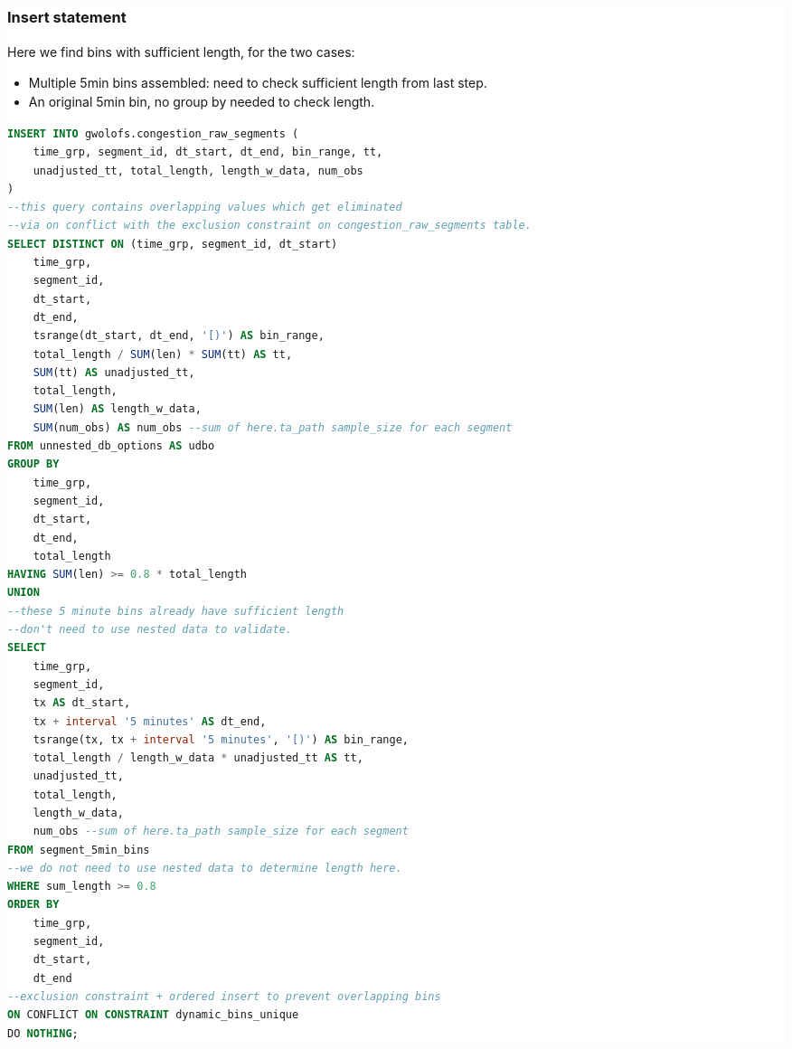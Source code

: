 ### Insert statement
Here we find bins with sufficient length, for the two cases: 
- Multiple 5min bins assembled: need to check sufficient length from last step. 
- An original 5min bin, no group by needed to check length. 

```sql
INSERT INTO gwolofs.congestion_raw_segments (
    time_grp, segment_id, dt_start, dt_end, bin_range, tt,
    unadjusted_tt, total_length, length_w_data, num_obs
)
--this query contains overlapping values which get eliminated
--via on conflict with the exclusion constraint on congestion_raw_segments table.
SELECT DISTINCT ON (time_grp, segment_id, dt_start)
    time_grp,
    segment_id,
    dt_start,
    dt_end,
    tsrange(dt_start, dt_end, '[)') AS bin_range,
    total_length / SUM(len) * SUM(tt) AS tt,
    SUM(tt) AS unadjusted_tt,
    total_length,
    SUM(len) AS length_w_data,
    SUM(num_obs) AS num_obs --sum of here.ta_path sample_size for each segment
FROM unnested_db_options AS udbo
GROUP BY
    time_grp,
    segment_id,
    dt_start,
    dt_end,
    total_length
HAVING SUM(len) >= 0.8 * total_length
UNION
--these 5 minute bins already have sufficient length
--don't need to use nested data to validate.
SELECT
    time_grp,
    segment_id,
    tx AS dt_start,
    tx + interval '5 minutes' AS dt_end,
    tsrange(tx, tx + interval '5 minutes', '[)') AS bin_range,
    total_length / length_w_data * unadjusted_tt AS tt,
    unadjusted_tt,
    total_length,
    length_w_data,
    num_obs --sum of here.ta_path sample_size for each segment
FROM segment_5min_bins
--we do not need to use nested data to determine length here.
WHERE sum_length >= 0.8
ORDER BY
    time_grp,
    segment_id,
    dt_start,
    dt_end
--exclusion constraint + ordered insert to prevent overlapping bins
ON CONFLICT ON CONSTRAINT dynamic_bins_unique
DO NOTHING;
```
